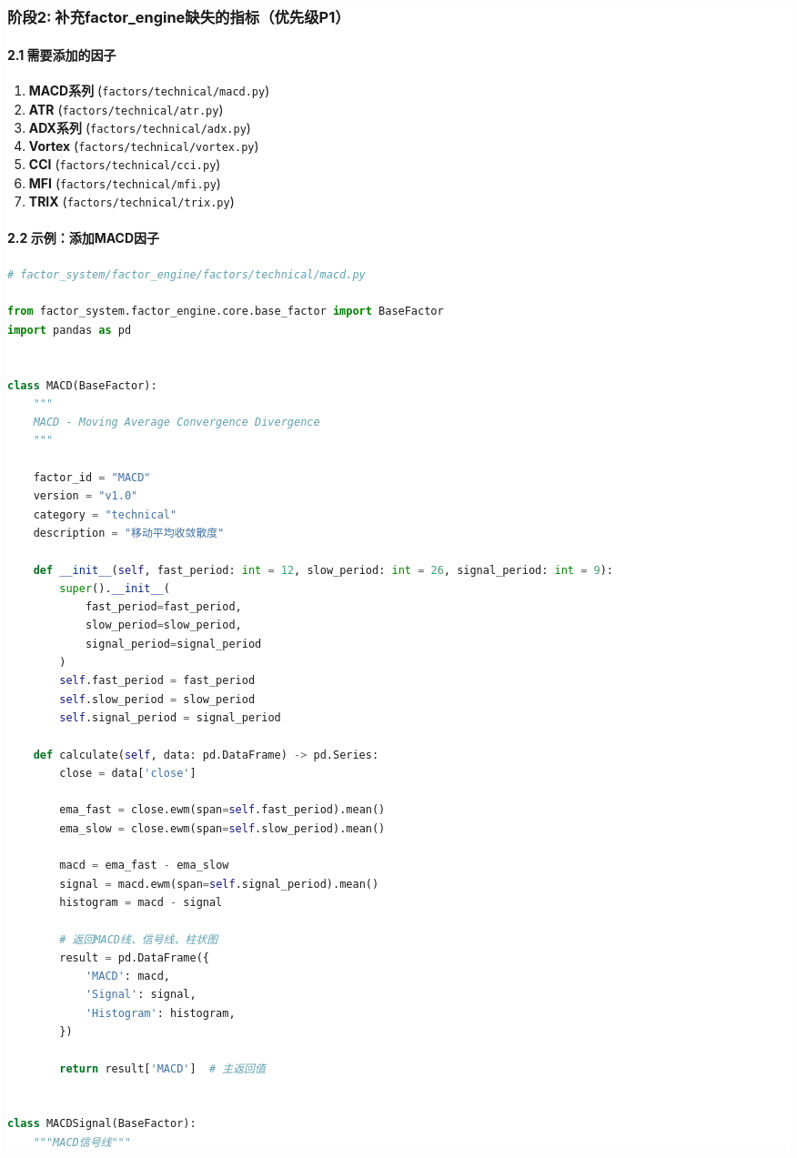 
### 阶段2: 补充factor_engine缺失的指标（优先级P1）

#### 2.1 需要添加的因子

1. **MACD系列** (`factors/technical/macd.py`)
2. **ATR** (`factors/technical/atr.py`)
3. **ADX系列** (`factors/technical/adx.py`)
4. **Vortex** (`factors/technical/vortex.py`)
5. **CCI** (`factors/technical/cci.py`)
6. **MFI** (`factors/technical/mfi.py`)
7. **TRIX** (`factors/technical/trix.py`)

#### 2.2 示例：添加MACD因子

```python
# factor_system/factor_engine/factors/technical/macd.py

from factor_system.factor_engine.core.base_factor import BaseFactor
import pandas as pd


class MACD(BaseFactor):
    """
    MACD - Moving Average Convergence Divergence
    """
    
    factor_id = "MACD"
    version = "v1.0"
    category = "technical"
    description = "移动平均收敛散度"
    
    def __init__(self, fast_period: int = 12, slow_period: int = 26, signal_period: int = 9):
        super().__init__(
            fast_period=fast_period,
            slow_period=slow_period,
            signal_period=signal_period
        )
        self.fast_period = fast_period
        self.slow_period = slow_period
        self.signal_period = signal_period
    
    def calculate(self, data: pd.DataFrame) -> pd.Series:
        close = data['close']
        
        ema_fast = close.ewm(span=self.fast_period).mean()
        ema_slow = close.ewm(span=self.slow_period).mean()
        
        macd = ema_fast - ema_slow
        signal = macd.ewm(span=self.signal_period).mean()
        histogram = macd - signal
        
        # 返回MACD线、信号线、柱状图
        result = pd.DataFrame({
            'MACD': macd,
            'Signal': signal,
            'Histogram': histogram,
        })
        
        return result['MACD']  # 主返回值


class MACDSignal(BaseFactor):
    """MACD信号线"""
```
